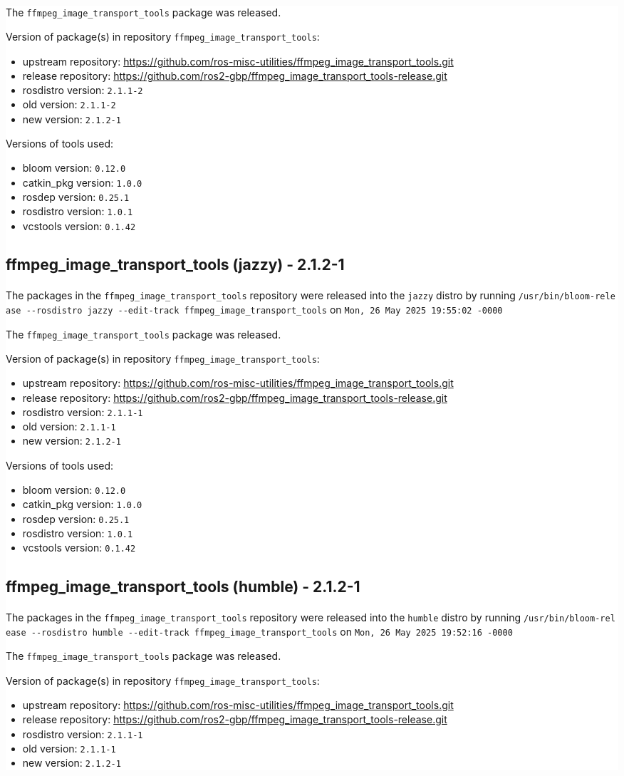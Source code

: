 The `ffmpeg_image_transport_tools` package was released.

Version of package(s) in repository `ffmpeg_image_transport_tools`:

- upstream repository: https://github.com/ros-misc-utilities/ffmpeg_image_transport_tools.git
- release repository: https://github.com/ros2-gbp/ffmpeg_image_transport_tools-release.git
- rosdistro version: `2.1.1-2`
- old version: `2.1.1-2`
- new version: `2.1.2-1`

Versions of tools used:

- bloom version: `0.12.0`
- catkin_pkg version: `1.0.0`
- rosdep version: `0.25.1`
- rosdistro version: `1.0.1`
- vcstools version: `0.1.42`


## ffmpeg_image_transport_tools (jazzy) - 2.1.2-1

The packages in the `ffmpeg_image_transport_tools` repository were released into the `jazzy` distro by running `/usr/bin/bloom-release --rosdistro jazzy --edit-track ffmpeg_image_transport_tools` on `Mon, 26 May 2025 19:55:02 -0000`

The `ffmpeg_image_transport_tools` package was released.

Version of package(s) in repository `ffmpeg_image_transport_tools`:

- upstream repository: https://github.com/ros-misc-utilities/ffmpeg_image_transport_tools.git
- release repository: https://github.com/ros2-gbp/ffmpeg_image_transport_tools-release.git
- rosdistro version: `2.1.1-1`
- old version: `2.1.1-1`
- new version: `2.1.2-1`

Versions of tools used:

- bloom version: `0.12.0`
- catkin_pkg version: `1.0.0`
- rosdep version: `0.25.1`
- rosdistro version: `1.0.1`
- vcstools version: `0.1.42`


## ffmpeg_image_transport_tools (humble) - 2.1.2-1

The packages in the `ffmpeg_image_transport_tools` repository were released into the `humble` distro by running `/usr/bin/bloom-release --rosdistro humble --edit-track ffmpeg_image_transport_tools` on `Mon, 26 May 2025 19:52:16 -0000`

The `ffmpeg_image_transport_tools` package was released.

Version of package(s) in repository `ffmpeg_image_transport_tools`:

- upstream repository: https://github.com/ros-misc-utilities/ffmpeg_image_transport_tools.git
- release repository: https://github.com/ros2-gbp/ffmpeg_image_transport_tools-release.git
- rosdistro version: `2.1.1-1`
- old version: `2.1.1-1`
- new version: `2.1.2-1`
